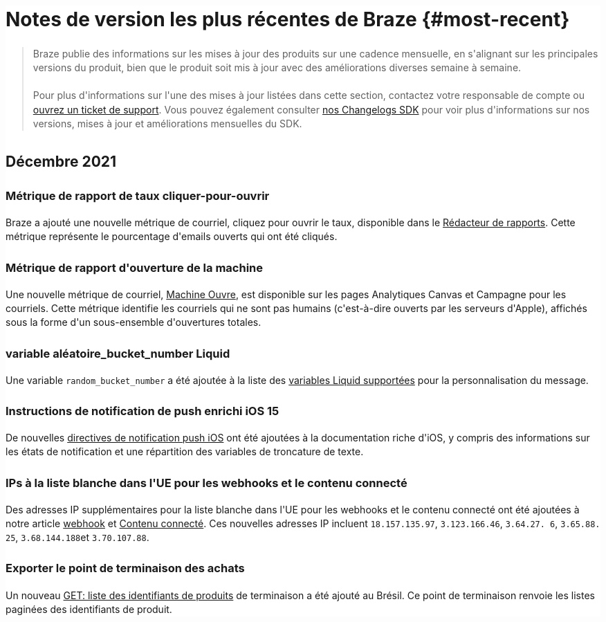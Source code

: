 
# Notes de version les plus récentes de Braze {#most-recent}

> Braze publie des informations sur les mises à jour des produits sur une cadence mensuelle, en s'alignant sur les principales versions du produit, bien que le produit soit mis à jour avec des améliorations diverses semaine à semaine. <br> <br> Pour plus d'informations sur l'une des mises à jour listées dans cette section, contactez votre responsable de compte ou [ouvrez un ticket de support][support]. Vous pouvez également consulter [nos Changelogs SDK]({{site.baseurl}}/developer_guide/platform_integration_guides/sdk_changelogs/) pour voir plus d'informations sur nos versions, mises à jour et améliorations mensuelles du SDK.

## Décembre 2021

### Métrique de rapport de taux cliquer-pour-ouvrir
Braze a ajouté une nouvelle métrique de courriel, cliquez pour ouvrir le taux, disponible dans le [Rédacteur de rapports]({{site.baseurl}}/user_guide/data_and_analytics/your_reports/report_builder/). Cette métrique représente le pourcentage d'emails ouverts qui ont été cliqués.

### Métrique de rapport d'ouverture de la machine

Une nouvelle métrique de courriel, [Machine Ouvre]({{site.baseurl}}/user_guide/message_building_by_channel/email/reporting_and_analytics/analytics_glossary/#machine-opens), est disponible sur les pages Analytiques Canvas et Campagne pour les courriels. Cette métrique identifie les courriels qui ne sont pas humains (c'est-à-dire ouverts par les serveurs d'Apple), affichés sous la forme d'un sous-ensemble d'ouvertures totales.

### variable aléatoire_bucket_number Liquid
Une variable `random_bucket_number` a été ajoutée à la liste des [variables Liquid supportées]({{site.baseurl}}/user_guide/personalization_and_dynamic_content/liquid/supported_personalization_tags/#supported-personalization-tags) pour la personnalisation du message.

### Instructions de notification de push enrichi iOS 15
De nouvelles [directives de notification push iOS]({{site.baseurl}}/user_guide/message_building_by_channel/push/ios/rich_notifications/) ont été ajoutées à la documentation riche d'iOS, y compris des informations sur les états de notification et une répartition des variables de troncature de texte.

### IPs à la liste blanche dans l'UE pour les webhooks et le contenu connecté
Des adresses IP supplémentaires pour la liste blanche dans l'UE pour les webhooks et le contenu connecté ont été ajoutées à notre article [webhook]({{site.baseurl}}/user_guide/message_building_by_channel/webhooks/creating_a_webhook/) et [Contenu connecté]({{site.baseurl}}/user_guide/personalization_and_dynamic_content/connected_content/making_an_api_call/). Ces nouvelles adresses IP incluent `18.157.135.97`, `3.123.166.46`, `3.64.27. 6`, `3.65.88.25`, `3.68.144.188`et `3.70.107.88`.

### Exporter le point de terminaison des achats
Un nouveau [GET: liste des identifiants de produits]({{site.baseurl}}/api/endpoints/export/purchases/get_list_product_id/) de terminaison a été ajouté au Brésil. Ce point de terminaison renvoie les listes paginées des identifiants de produit.


[support]: {{site.baseurl}}/support_contact/